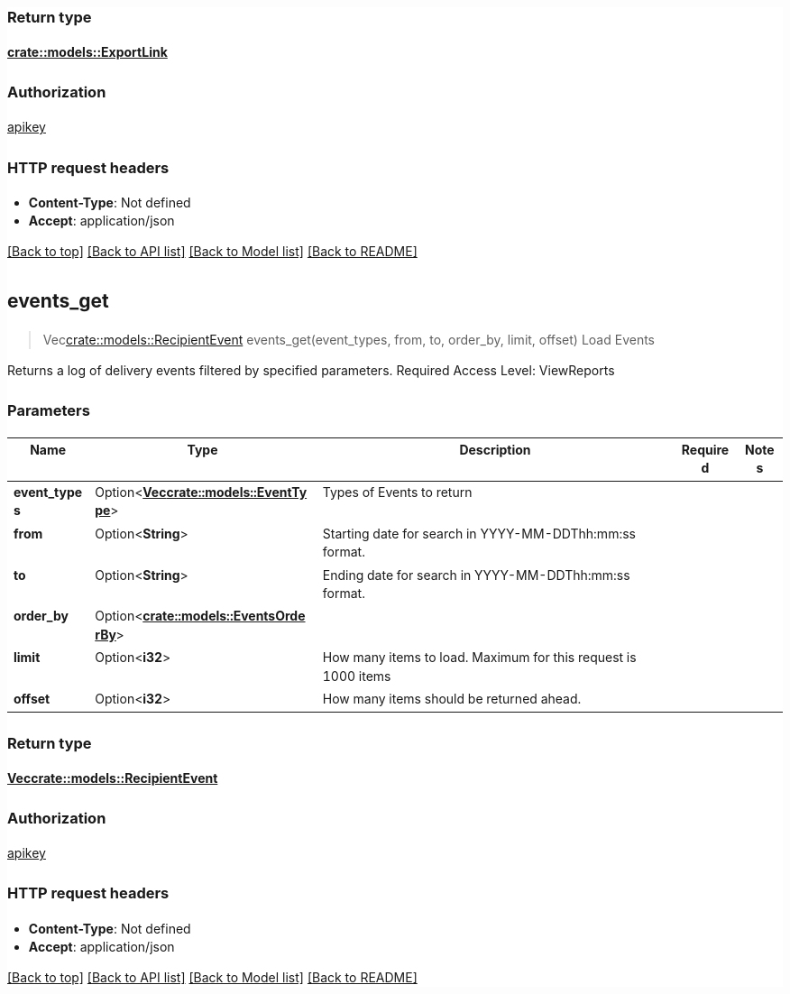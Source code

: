 ### Return type

[**crate::models::ExportLink**](ExportLink.md)

### Authorization

[apikey](../README.md#apikey)

### HTTP request headers

- **Content-Type**: Not defined
- **Accept**: application/json

[[Back to top]](#) [[Back to API list]](../README.md#documentation-for-api-endpoints) [[Back to Model list]](../README.md#documentation-for-models) [[Back to README]](../README.md)


## events_get

> Vec<crate::models::RecipientEvent> events_get(event_types, from, to, order_by, limit, offset)
Load Events

Returns a log of delivery events filtered by specified parameters. Required Access Level: ViewReports

### Parameters


Name | Type | Description  | Required | Notes
------------- | ------------- | ------------- | ------------- | -------------
**event_types** | Option<[**Vec<crate::models::EventType>**](crate::models::EventType.md)> | Types of Events to return |  |
**from** | Option<**String**> | Starting date for search in YYYY-MM-DDThh:mm:ss format. |  |
**to** | Option<**String**> | Ending date for search in YYYY-MM-DDThh:mm:ss format. |  |
**order_by** | Option<[**crate::models::EventsOrderBy**](.md)> |  |  |
**limit** | Option<**i32**> | How many items to load. Maximum for this request is 1000 items |  |
**offset** | Option<**i32**> | How many items should be returned ahead. |  |

### Return type

[**Vec<crate::models::RecipientEvent>**](RecipientEvent.md)

### Authorization

[apikey](../README.md#apikey)

### HTTP request headers

- **Content-Type**: Not defined
- **Accept**: application/json

[[Back to top]](#) [[Back to API list]](../README.md#documentation-for-api-endpoints) [[Back to Model list]](../README.md#documentation-for-models) [[Back to README]](../README.md)


